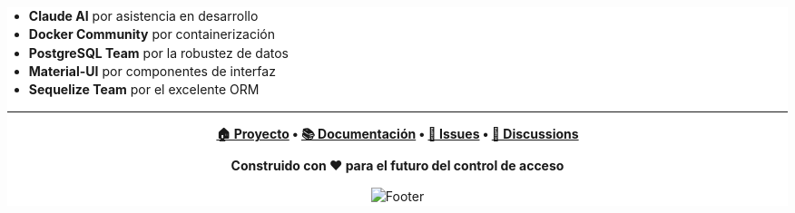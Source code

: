 - **Claude AI** por asistencia en desarrollo
- **Docker Community** por containerización
- **PostgreSQL Team** por la robustez de datos
- **Material-UI** por componentes de interfaz
- **Sequelize Team** por el excelente ORM

---

<div align="center">

**[🏠 Proyecto](https://github.com/PeterH4ck/SKYN3T-Control_) • [📚 Documentación](./docs/) • [🐛 Issues](https://github.com/PeterH4ck/SKYN3T-Control_/issues) • [💬 Discussions](https://github.com/PeterH4ck/SKYN3T-Control_/discussions)**

**Construido con ❤️ para el futuro del control de acceso**

![Footer](https://via.placeholder.com/1200x100/1a1a2e/ffffff?text=SKYN3T+Access+Control+System+-+The+Future+of+Community+Management)

</div>
